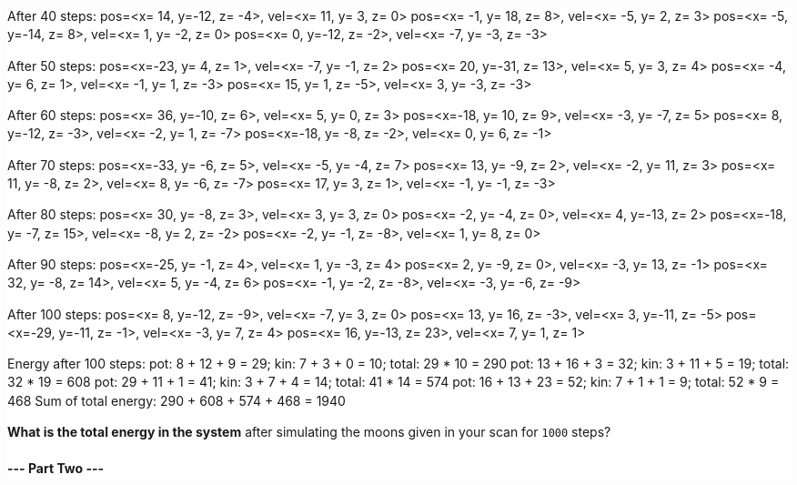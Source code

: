 After 40 steps:
pos=&lt;x= 14, y=-12, z= -4&gt;, vel=&lt;x= 11, y=  3, z=  0&gt;
pos=&lt;x= -1, y= 18, z=  8&gt;, vel=&lt;x= -5, y=  2, z=  3&gt;
pos=&lt;x= -5, y=-14, z=  8&gt;, vel=&lt;x=  1, y= -2, z=  0&gt;
pos=&lt;x=  0, y=-12, z= -2&gt;, vel=&lt;x= -7, y= -3, z= -3&gt;

After 50 steps:
pos=&lt;x=-23, y=  4, z=  1&gt;, vel=&lt;x= -7, y= -1, z=  2&gt;
pos=&lt;x= 20, y=-31, z= 13&gt;, vel=&lt;x=  5, y=  3, z=  4&gt;
pos=&lt;x= -4, y=  6, z=  1&gt;, vel=&lt;x= -1, y=  1, z= -3&gt;
pos=&lt;x= 15, y=  1, z= -5&gt;, vel=&lt;x=  3, y= -3, z= -3&gt;

After 60 steps:
pos=&lt;x= 36, y=-10, z=  6&gt;, vel=&lt;x=  5, y=  0, z=  3&gt;
pos=&lt;x=-18, y= 10, z=  9&gt;, vel=&lt;x= -3, y= -7, z=  5&gt;
pos=&lt;x=  8, y=-12, z= -3&gt;, vel=&lt;x= -2, y=  1, z= -7&gt;
pos=&lt;x=-18, y= -8, z= -2&gt;, vel=&lt;x=  0, y=  6, z= -1&gt;

After 70 steps:
pos=&lt;x=-33, y= -6, z=  5&gt;, vel=&lt;x= -5, y= -4, z=  7&gt;
pos=&lt;x= 13, y= -9, z=  2&gt;, vel=&lt;x= -2, y= 11, z=  3&gt;
pos=&lt;x= 11, y= -8, z=  2&gt;, vel=&lt;x=  8, y= -6, z= -7&gt;
pos=&lt;x= 17, y=  3, z=  1&gt;, vel=&lt;x= -1, y= -1, z= -3&gt;

After 80 steps:
pos=&lt;x= 30, y= -8, z=  3&gt;, vel=&lt;x=  3, y=  3, z=  0&gt;
pos=&lt;x= -2, y= -4, z=  0&gt;, vel=&lt;x=  4, y=-13, z=  2&gt;
pos=&lt;x=-18, y= -7, z= 15&gt;, vel=&lt;x= -8, y=  2, z= -2&gt;
pos=&lt;x= -2, y= -1, z= -8&gt;, vel=&lt;x=  1, y=  8, z=  0&gt;

After 90 steps:
pos=&lt;x=-25, y= -1, z=  4&gt;, vel=&lt;x=  1, y= -3, z=  4&gt;
pos=&lt;x=  2, y= -9, z=  0&gt;, vel=&lt;x= -3, y= 13, z= -1&gt;
pos=&lt;x= 32, y= -8, z= 14&gt;, vel=&lt;x=  5, y= -4, z=  6&gt;
pos=&lt;x= -1, y= -2, z= -8&gt;, vel=&lt;x= -3, y= -6, z= -9&gt;

After 100 steps:
pos=&lt;x=  8, y=-12, z= -9&gt;, vel=&lt;x= -7, y=  3, z=  0&gt;
pos=&lt;x= 13, y= 16, z= -3&gt;, vel=&lt;x=  3, y=-11, z= -5&gt;
pos=&lt;x=-29, y=-11, z= -1&gt;, vel=&lt;x= -3, y=  7, z=  4&gt;
pos=&lt;x= 16, y=-13, z= 23&gt;, vel=&lt;x=  7, y=  1, z=  1&gt;

Energy after 100 steps:
pot:  8 + 12 +  9 = 29;   kin: 7 +  3 + 0 = 10;   total: 29 * 10 = 290
pot: 13 + 16 +  3 = 32;   kin: 3 + 11 + 5 = 19;   total: 32 * 19 = 608
pot: 29 + 11 +  1 = 41;   kin: 3 +  7 + 4 = 14;   total: 41 * 14 = 574
pot: 16 + 13 + 23 = 52;   kin: 7 +  1 + 1 =  9;   total: 52 *  9 = 468
Sum of total energy: 290 + 608 + 574 + 468 = 1940
</pre>

**What is the total energy in the system** after simulating the moons given in your scan for `1000` steps?

#### --- Part Two ---
